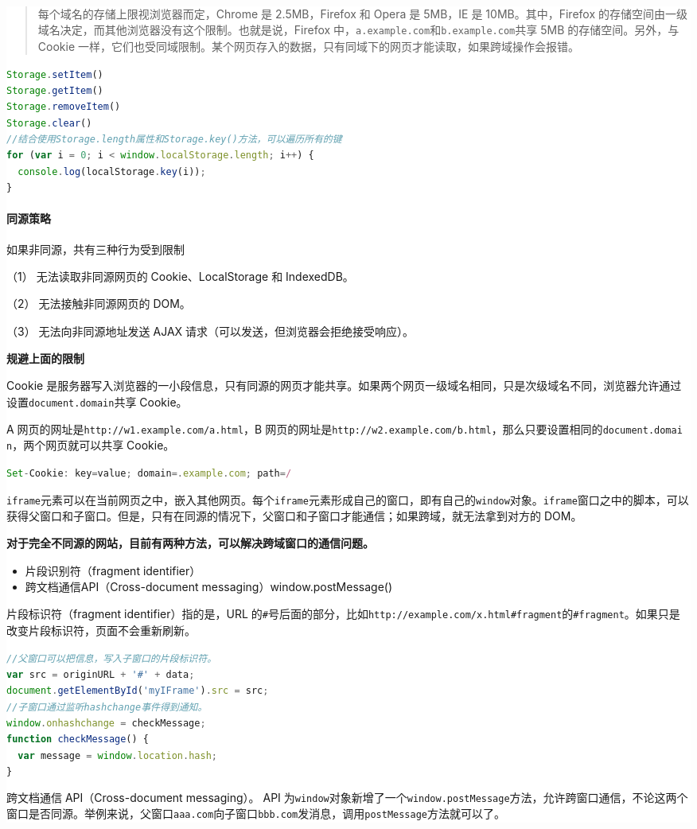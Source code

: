 > 每个域名的存储上限视浏览器而定，Chrome 是 2.5MB，Firefox 和 Opera 是 5MB，IE 是 10MB。其中，Firefox 的存储空间由一级域名决定，而其他浏览器没有这个限制。也就是说，Firefox 中，`a.example.com`和`b.example.com`共享 5MB 的存储空间。另外，与 Cookie 一样，它们也受同域限制。某个网页存入的数据，只有同域下的网页才能读取，如果跨域操作会报错。

```javascript
Storage.setItem()
Storage.getItem()
Storage.removeItem()
Storage.clear()
//结合使用Storage.length属性和Storage.key()方法，可以遍历所有的键
for (var i = 0; i < window.localStorage.length; i++) {
  console.log(localStorage.key(i));
}
```

#### 同源策略

如果非同源，共有三种行为受到限制

（1） 无法读取非同源网页的 Cookie、LocalStorage 和 IndexedDB。

（2） 无法接触非同源网页的 DOM。

（3） 无法向非同源地址发送 AJAX 请求（可以发送，但浏览器会拒绝接受响应）。

**规避上面的限制**

Cookie 是服务器写入浏览器的一小段信息，只有同源的网页才能共享。如果两个网页一级域名相同，只是次级域名不同，浏览器允许通过设置`document.domain`共享 Cookie。

A 网页的网址是`http://w1.example.com/a.html`，B 网页的网址是`http://w2.example.com/b.html`，那么只要设置相同的`document.domain`，两个网页就可以共享 Cookie。

```javascript
Set-Cookie: key=value; domain=.example.com; path=/
```

`iframe`元素可以在当前网页之中，嵌入其他网页。每个`iframe`元素形成自己的窗口，即有自己的`window`对象。`iframe`窗口之中的脚本，可以获得父窗口和子窗口。但是，只有在同源的情况下，父窗口和子窗口才能通信；如果跨域，就无法拿到对方的 DOM。

**对于完全不同源的网站，目前有两种方法，可以解决跨域窗口的通信问题。**

- 片段识别符（fragment identifier）
- 跨文档通信API（Cross-document messaging）window.postMessage()

片段标识符（fragment identifier）指的是，URL 的`#`号后面的部分，比如`http://example.com/x.html#fragment`的`#fragment`。如果只是改变片段标识符，页面不会重新刷新。

```javascript
//父窗口可以把信息，写入子窗口的片段标识符。
var src = originURL + '#' + data;
document.getElementById('myIFrame').src = src;
//子窗口通过监听hashchange事件得到通知。
window.onhashchange = checkMessage;
function checkMessage() {
  var message = window.location.hash;
}
```

跨文档通信 API（Cross-document messaging）。 API 为`window`对象新增了一个`window.postMessage`方法，允许跨窗口通信，不论这两个窗口是否同源。举例来说，父窗口`aaa.com`向子窗口`bbb.com`发消息，调用`postMessage`方法就可以了。
